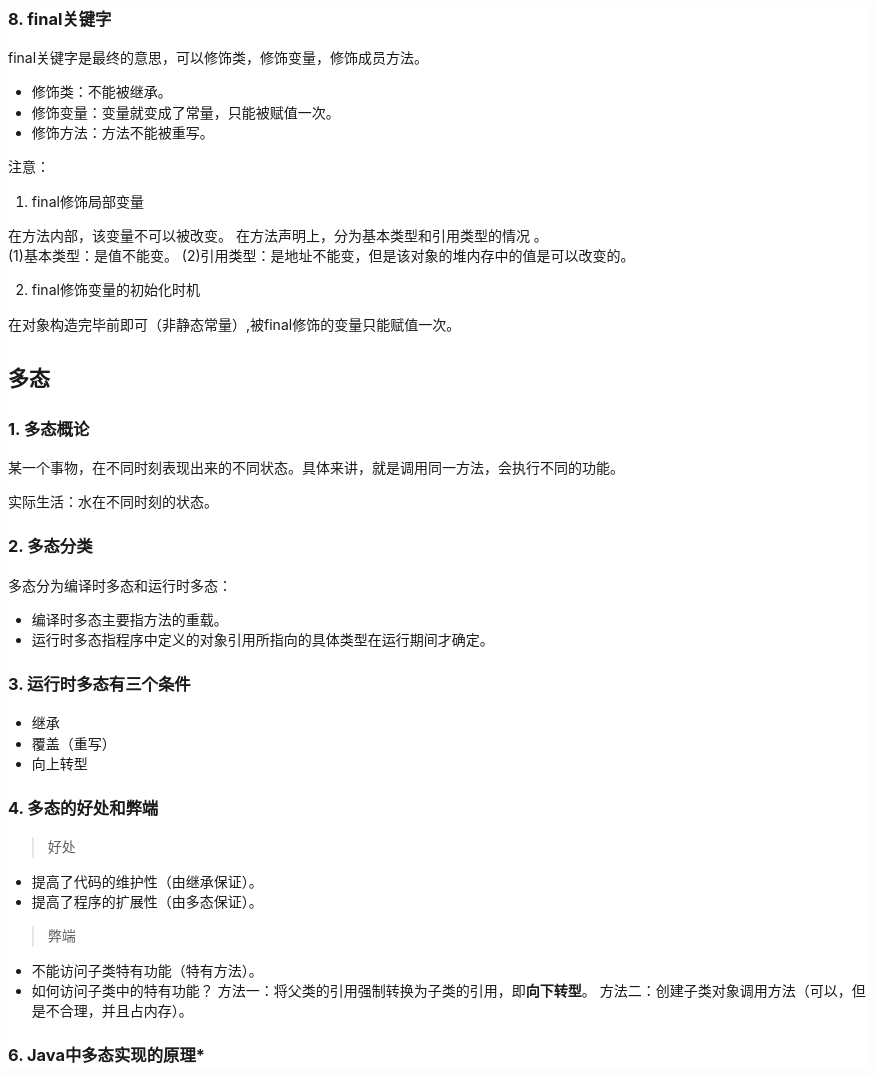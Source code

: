 ### 8. final关键字

final关键字是最终的意思，可以修饰类，修饰变量，修饰成员方法。
- 修饰类：不能被继承。
- 修饰变量：变量就变成了常量，只能被赋值一次。
- 修饰方法：方法不能被重写。

注意：
1. final修饰局部变量

在方法内部，该变量不可以被改变。
在方法声明上，分为基本类型和引用类型的情况 。          
(1)基本类型：是值不能变。
(2)引用类型：是地址不能变，但是该对象的堆内存中的值是可以改变的。

2. final修饰变量的初始化时机

在对象构造完毕前即可（非静态常量）,被final修饰的变量只能赋值一次。

## 多态

### 1. 多态概论

某一个事物，在不同时刻表现出来的不同状态。具体来讲，就是调用同一方法，会执行不同的功能。

实际生活：水在不同时刻的状态。


### 2. 多态分类

多态分为编译时多态和运行时多态：
- 编译时多态主要指方法的重载。
- 运行时多态指程序中定义的对象引用所指向的具体类型在运行期间才确定。

### 3. 运行时多态有三个条件

- 继承
- 覆盖（重写）
- 向上转型

### 4. 多态的好处和弊端

> 好处

- 提高了代码的维护性（由继承保证）。
- 提高了程序的扩展性（由多态保证）。

> 弊端

- 不能访问子类特有功能（特有方法）。
- 如何访问子类中的特有功能？
  方法一：将父类的引用强制转换为子类的引用，即**向下转型**。
  方法二：创建子类对象调用方法（可以，但是不合理，并且占内存）。

### 6. Java中多态实现的原理*
